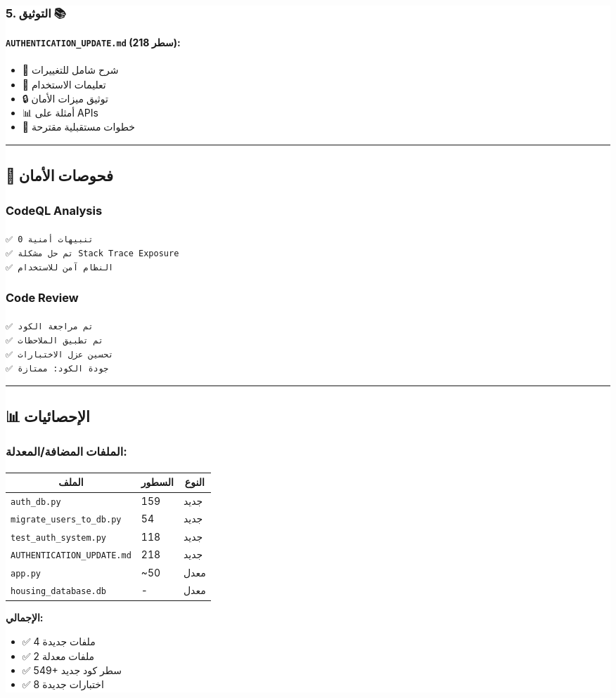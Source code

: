 ### 5. التوثيق 📚

#### `AUTHENTICATION_UPDATE.md` (218 سطر):
- 📖 شرح شامل للتغييرات
- 🔧 تعليمات الاستخدام
- 🔒 توثيق ميزات الأمان
- 📊 أمثلة على APIs
- 🎯 خطوات مستقبلية مقترحة

---

## 🔐 فحوصات الأمان

### CodeQL Analysis
```
✅ 0 تنبيهات أمنية
✅ تم حل مشكلة Stack Trace Exposure
✅ النظام آمن للاستخدام
```

### Code Review
```
✅ تم مراجعة الكود
✅ تم تطبيق الملاحظات
✅ تحسين عزل الاختبارات
✅ جودة الكود: ممتازة
```

---

## 📊 الإحصائيات

### الملفات المضافة/المعدلة:
| الملف | السطور | النوع |
|------|--------|------|
| `auth_db.py` | 159 | جديد |
| `migrate_users_to_db.py` | 54 | جديد |
| `test_auth_system.py` | 118 | جديد |
| `AUTHENTICATION_UPDATE.md` | 218 | جديد |
| `app.py` | ~50 | معدل |
| `housing_database.db` | - | معدل |

**الإجمالي:**
- ✅ 4 ملفات جديدة
- ✅ 2 ملفات معدلة
- ✅ 549+ سطر كود جديد
- ✅ 8 اختبارات جديدة
